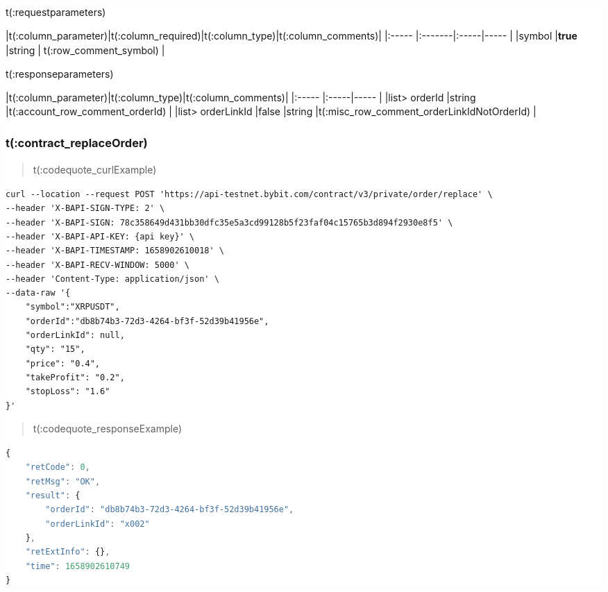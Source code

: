 <p class="fake_header">t(:requestparameters)</p>
|t(:column_parameter)|t(:column_required)|t(:column_type)|t(:column_comments)|
|:----- |:-------|:-----|----- |
|symbol |<b>true</b> |string | t(:row_comment_symbol) |


<p class="fake_header">t(:responseparameters)</p>
|t(:column_parameter)|t(:column_type)|t(:column_comments)|
|:----- |:-----|----- |
|list> orderId |string |t(:account_row_comment_orderId) |
|list> orderLinkId |false |string |t(:misc_row_comment_orderLinkIdNotOrderId) |


### t(:contract_replaceOrder)
> t(:codequote_curlExample)

```console
curl --location --request POST 'https://api-testnet.bybit.com/contract/v3/private/order/replace' \
--header 'X-BAPI-SIGN-TYPE: 2' \
--header 'X-BAPI-SIGN: 78c358649d431bb30dfc35e5a3cd99128b5f23faf04c15765b3d894f2930e8f5' \
--header 'X-BAPI-API-KEY: {api key}' \
--header 'X-BAPI-TIMESTAMP: 1658902610018' \
--header 'X-BAPI-RECV-WINDOW: 5000' \
--header 'Content-Type: application/json' \
--data-raw '{
    "symbol":"XRPUSDT",
    "orderId":"db8b74b3-72d3-4264-bf3f-52d39b41956e",
    "orderLinkId": null,
    "qty": "15",
    "price": "0.4",
    "takeProfit": "0.2",
    "stopLoss": "1.6"
}'
```

```python--pybit

```

> t(:codequote_responseExample)

```javascript
{
    "retCode": 0,
    "retMsg": "OK",
    "result": {
        "orderId": "db8b74b3-72d3-4264-bf3f-52d39b41956e",
        "orderLinkId": "x002"
    },
    "retExtInfo": {},
    "time": 1658902610749
}
```
